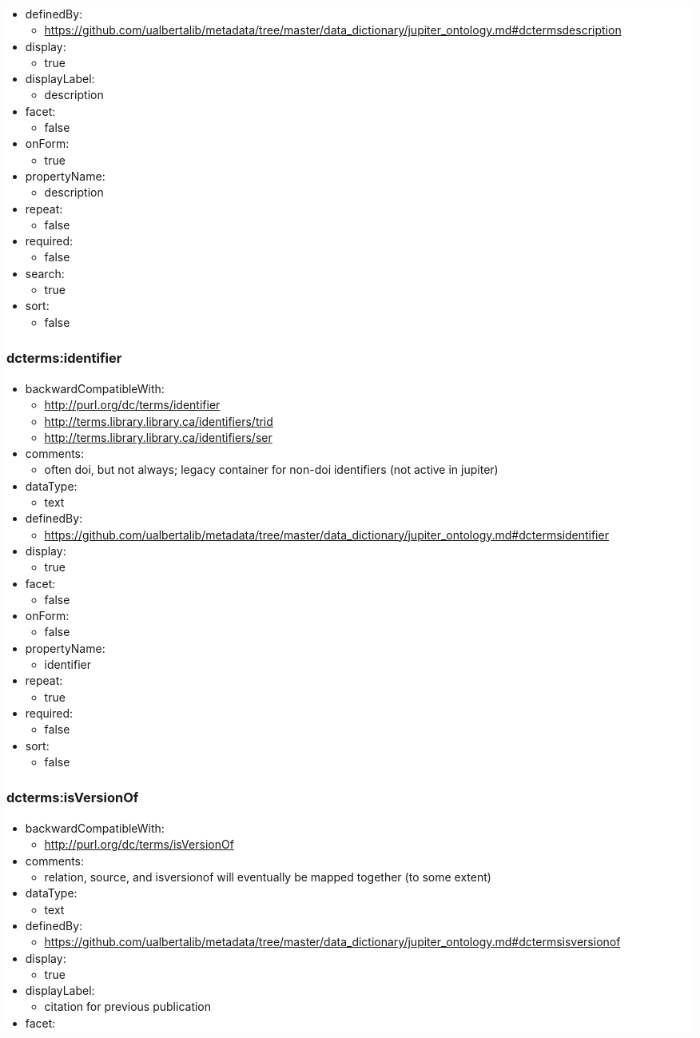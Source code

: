   * definedBy:  
    * https://github.com/ualbertalib/metadata/tree/master/data_dictionary/jupiter_ontology.md#dctermsdescription  
  * display:  
    * true  
  * displayLabel:  
    * description  
  * facet:  
    * false  
  * onForm:  
    * true  
  * propertyName:  
    * description  
  * repeat:  
    * false  
  * required:  
    * false  
  * search:  
    * true  
  * sort:  
    * false  
### dcterms:identifier  
  * backwardCompatibleWith:  
    * http://purl.org/dc/terms/identifier  
    * http://terms.library.library.ca/identifiers/trid  
    * http://terms.library.library.ca/identifiers/ser  
  * comments:  
    * often doi, but not always; legacy container for non-doi identifiers (not active in jupiter)  
  * dataType:  
    * text  
  * definedBy:  
    * https://github.com/ualbertalib/metadata/tree/master/data_dictionary/jupiter_ontology.md#dctermsidentifier  
  * display:  
    * true  
  * facet:  
    * false  
  * onForm:  
    * false  
  * propertyName:  
    * identifier  
  * repeat:  
    * true  
  * required:  
    * false  
  * sort:  
    * false  
### dcterms:isVersionOf  
  * backwardCompatibleWith:  
    * http://purl.org/dc/terms/isVersionOf  
  * comments:  
    * relation, source, and isversionof will eventually be mapped together (to some extent)  
  * dataType:  
    * text  
  * definedBy:  
    * https://github.com/ualbertalib/metadata/tree/master/data_dictionary/jupiter_ontology.md#dctermsisversionof  
  * display:  
    * true  
  * displayLabel:  
    * citation for previous publication  
  * facet:  